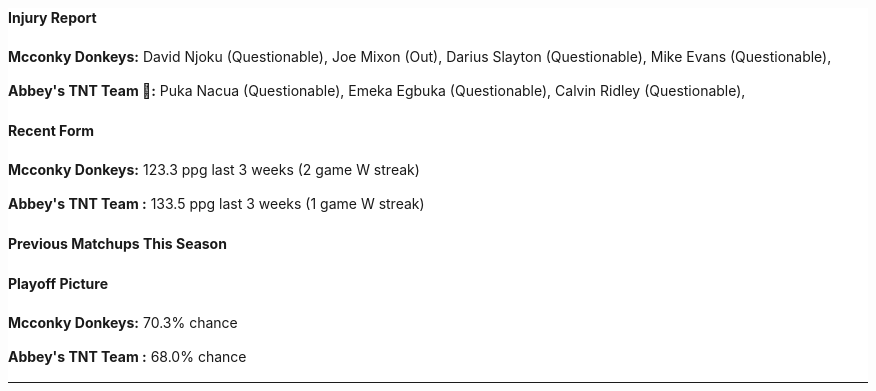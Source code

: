

#### Injury Report


**Mcconky Donkeys:** 
David Njoku (Questionable), 
Joe Mixon (Out), 
Darius Slayton (Questionable), 
Mike Evans (Questionable), 
 
**Abbey's TNT Team 🧨:** 
Puka Nacua (Questionable), 
Emeka Egbuka (Questionable), 
Calvin Ridley (Questionable), 

#### Recent Form
**Mcconky Donkeys:** 123.3 ppg last 3 weeks (2 game W streak) 

**Abbey's TNT Team :** 133.5 ppg last 3 weeks (1 game W streak)


#### Previous Matchups This Season

#### Playoff Picture
**Mcconky Donkeys:** 70.3% chance 

**Abbey's TNT Team :** 68.0% chance


---
